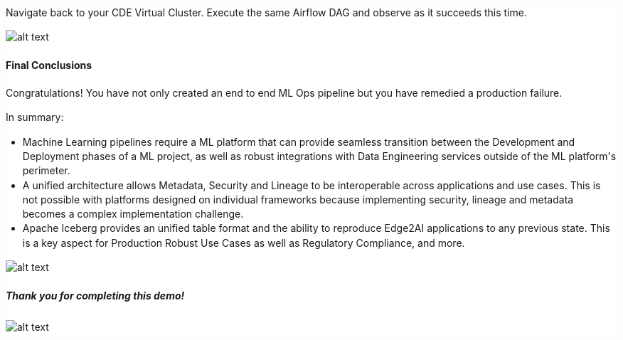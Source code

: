 Navigate back to your CDE Virtual Cluster. Execute the same Airflow DAG and observe as it succeeds this time.

![alt text](images/ml-lifecycle-automation.png)


#### Final Conclusions

Congratulations! You have not only created an end to end ML Ops pipeline but you have remedied a production failure.

In summary:

* Machine Learning pipelines require a ML platform that can provide seamless transition between the Development and Deployment phases of a ML project, as well as robust integrations with Data Engineering services outside of the ML platform's perimeter.
* A unified architecture allows Metadata, Security and Lineage to be interoperable across applications and use cases. This is not possible with platforms designed on individual frameworks because implementing security, lineage and metadata becomes a complex implementation challenge.
* Apache Iceberg provides an unified table format and the ability to reproduce Edge2AI applications to any previous state. This is a key aspect for Production Robust Use Cases as well as Regulatory Compliance, and more.  

![alt text](images/ml-lifecycle-cdpplatform-hybrid.png)

##### Thank you for completing this demo!

![alt text](images/clouderalogo.png)
